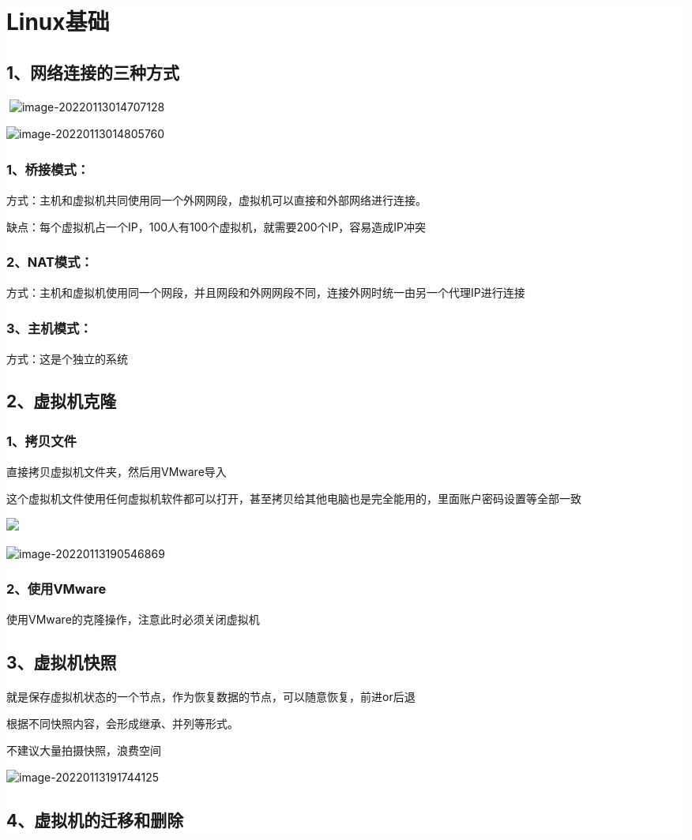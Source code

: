 # Linux基础

## 1、网络连接的三种方式

​	![image-20220113014707128](https://pledge99.oss-cn-beijing.aliyuncs.com/img/image-20220113014707128.png)

![image-20220113014805760](https://pledge99.oss-cn-beijing.aliyuncs.com/img/image-20220113014805760.png)

### 1、桥接模式：

方式：主机和虚拟机共同使用同一个外网网段，虚拟机可以直接和外部网络进行连接。

缺点：每个虚拟机占一个IP，100人有100个虚拟机，就需要200个IP，容易造成IP冲突

### 2、NAT模式：

方式：主机和虚拟机使用同一个网段，并且网段和外网网段不同，连接外网时统一由另一个代理IP进行连接

### 3、主机模式：

方式：这是个独立的系统

## 2、虚拟机克隆

### 1、拷贝文件

直接拷贝虚拟机文件夹，然后用VMware导入

这个虚拟机文件使用任何虚拟机软件都可以打开，甚至拷贝给其他电脑也是完全能用的，里面账户密码设置等全部一致

![](https://pledge99.oss-cn-beijing.aliyuncs.com/img/image-20220113190348052.png)

![image-20220113190546869](https://pledge99.oss-cn-beijing.aliyuncs.com/img/image-20220113190546869.png)

### 2、使用VMware

使用VMware的克隆操作，注意此时必须关闭虚拟机

## 3、虚拟机快照

就是保存虚拟机状态的一个节点，作为恢复数据的节点，可以随意恢复，前进or后退

根据不同快照内容，会形成继承、并列等形式。

不建议大量拍摄快照，浪费空间



![image-20220113191744125](https://pledge99.oss-cn-beijing.aliyuncs.com/img/image-20220113191744125.png)

## 4、虚拟机的迁移和删除
